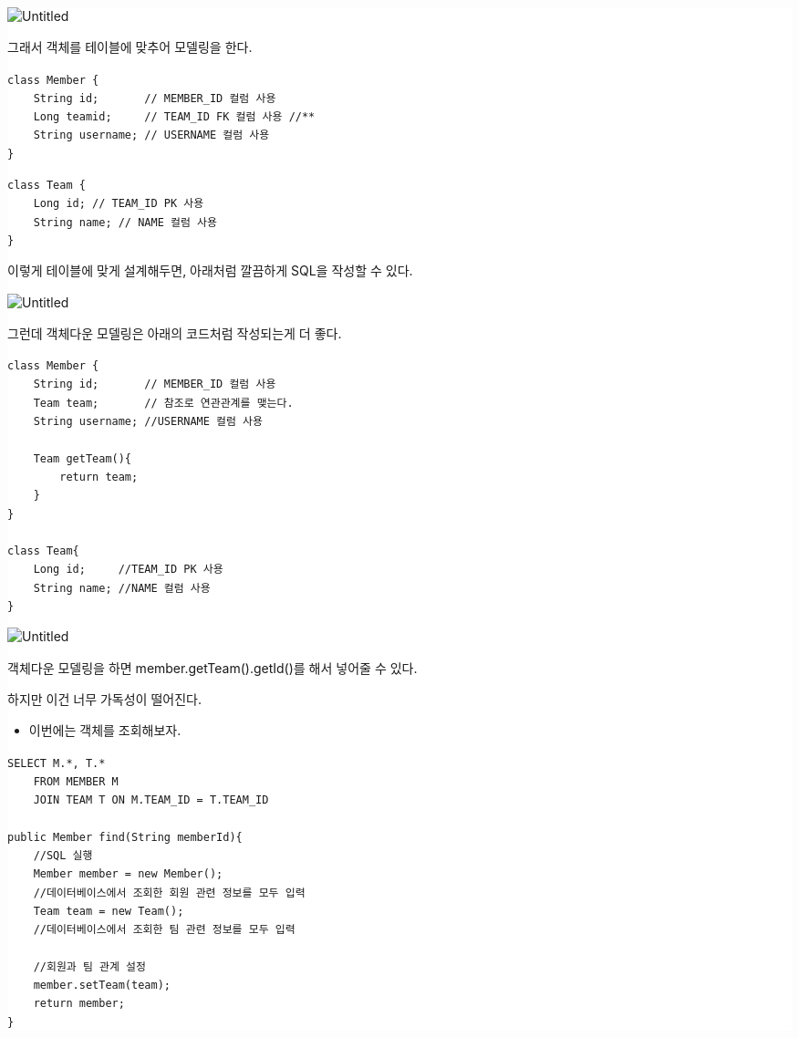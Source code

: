 ![Untitled](https://s3-us-west-2.amazonaws.com/secure.notion-static.com/754fbea0-5112-4a1b-8435-1ec65169d849/Untitled.png)

그래서 객체를 테이블에 맞추어 모델링을 한다.

```xml
class Member {
    String id;       // MEMBER_ID 컬럼 사용
    Long teamid;     // TEAM_ID FK 컬럼 사용 //**
    String username; // USERNAME 컬럼 사용
}
```

```xml
class Team {
    Long id; // TEAM_ID PK 사용
    String name; // NAME 컬럼 사용
}
```

이렇게 테이블에 맞게 설계해두면, 아래처럼 깔끔하게 SQL을 작성할 수 있다.

![Untitled](https://s3-us-west-2.amazonaws.com/secure.notion-static.com/fe52494e-a123-4502-a639-40f87b64ddc1/Untitled.png)

그런데 객체다운 모델링은 아래의 코드처럼 작성되는게 더 좋다.

```xml
class Member {
    String id;       // MEMBER_ID 컬럼 사용
    Team team;       // 참조로 연관관계를 맺는다.
    String username; //USERNAME 컬럼 사용
    
    Team getTeam(){
        return team;
    }
}

class Team{
    Long id;     //TEAM_ID PK 사용
    String name; //NAME 컬럼 사용
}
```

![Untitled](https://s3-us-west-2.amazonaws.com/secure.notion-static.com/397ec142-c889-4f59-971c-f497c51bc80a/Untitled.png)

객체다운 모델링을 하면 member.getTeam().getId()를 해서 넣어줄 수 있다.

하지만 이건 너무 가독성이 떨어진다.

- 이번에는 객체를 조회해보자.

```xml
SELECT M.*, T.*
    FROM MEMBER M
    JOIN TEAM T ON M.TEAM_ID = T.TEAM_ID

public Member find(String memberId){
    //SQL 실행
    Member member = new Member();
    //데이터베이스에서 조회한 회원 관련 정보를 모두 입력
    Team team = new Team();
    //데이터베이스에서 조회한 팀 관련 정보를 모두 입력
		
    //회원과 팀 관계 설정
    member.setTeam(team);
    return member;  
}
```
